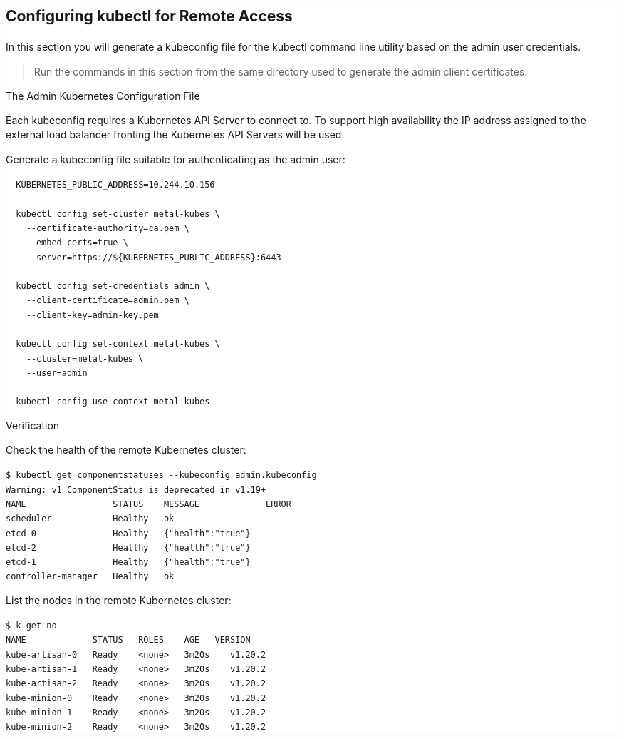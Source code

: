 ## Configuring kubectl for Remote Access

In this section you will generate a kubeconfig file for the kubectl command line utility based on the admin user credentials.

> Run the commands in this section from the same directory used to generate the admin client certificates.

The Admin Kubernetes Configuration File

Each kubeconfig requires a Kubernetes API Server to connect to. To support high availability the IP address assigned to the external load balancer fronting the Kubernetes API Servers will be used.

Generate a kubeconfig file suitable for authenticating as the admin user:

```console
  KUBERNETES_PUBLIC_ADDRESS=10.244.10.156

  kubectl config set-cluster metal-kubes \
    --certificate-authority=ca.pem \
    --embed-certs=true \
    --server=https://${KUBERNETES_PUBLIC_ADDRESS}:6443

  kubectl config set-credentials admin \
    --client-certificate=admin.pem \
    --client-key=admin-key.pem

  kubectl config set-context metal-kubes \
    --cluster=metal-kubes \
    --user=admin

  kubectl config use-context metal-kubes
```

Verification

Check the health of the remote Kubernetes cluster:

```console
$ kubectl get componentstatuses --kubeconfig admin.kubeconfig
Warning: v1 ComponentStatus is deprecated in v1.19+
NAME                 STATUS    MESSAGE             ERROR
scheduler            Healthy   ok
etcd-0               Healthy   {"health":"true"}
etcd-2               Healthy   {"health":"true"}
etcd-1               Healthy   {"health":"true"}
controller-manager   Healthy   ok
```

List the nodes in the remote Kubernetes cluster:

```console
$ k get no
NAME             STATUS   ROLES    AGE   VERSION
kube-artisan-0   Ready    <none>   3m20s    v1.20.2
kube-artisan-1   Ready    <none>   3m20s    v1.20.2
kube-artisan-2   Ready    <none>   3m20s    v1.20.2
kube-minion-0    Ready    <none>   3m20s    v1.20.2
kube-minion-1    Ready    <none>   3m20s    v1.20.2
kube-minion-2    Ready    <none>   3m20s    v1.20.2
```
